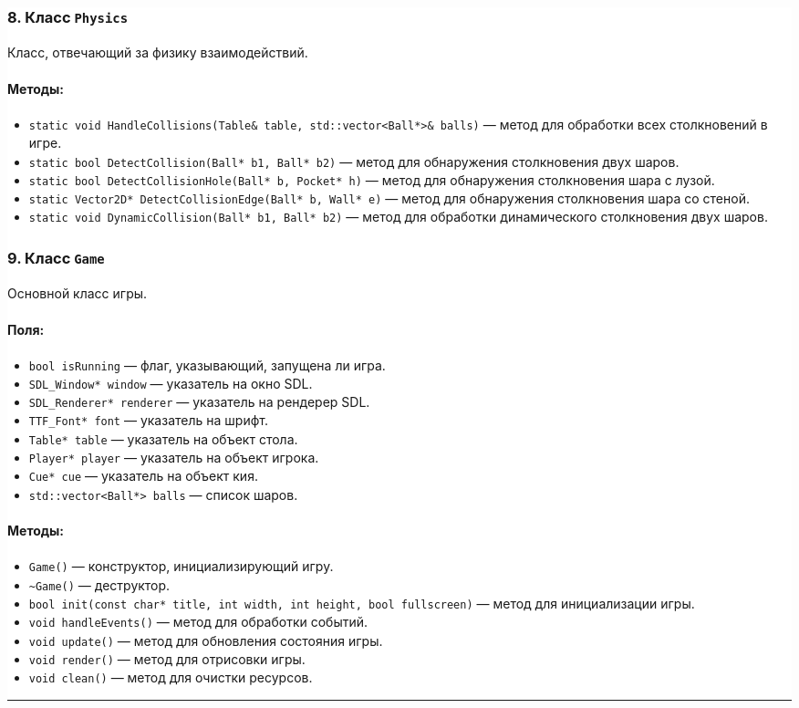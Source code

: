### 8. Класс `Physics`

Класс, отвечающий за физику взаимодействий.

#### Методы:
- `static void HandleCollisions(Table& table, std::vector<Ball*>& balls)` — метод для обработки всех столкновений в игре.
- `static bool DetectCollision(Ball* b1, Ball* b2)` — метод для обнаружения столкновения двух шаров.
- `static bool DetectCollisionHole(Ball* b, Pocket* h)` — метод для обнаружения столкновения шара с лузой.
- `static Vector2D* DetectCollisionEdge(Ball* b, Wall* e)` — метод для обнаружения столкновения шара со стеной.
- `static void DynamicCollision(Ball* b1, Ball* b2)` — метод для обработки динамического столкновения двух шаров.

### 9. Класс `Game`

Основной класс игры.

#### Поля:
- `bool isRunning` — флаг, указывающий, запущена ли игра.
- `SDL_Window* window` — указатель на окно SDL.
- `SDL_Renderer* renderer` — указатель на рендерер SDL.
- `TTF_Font* font` — указатель на шрифт.
- `Table* table` — указатель на объект стола.
- `Player* player` — указатель на объект игрока.
- `Cue* cue` — указатель на объект кия.
- `std::vector<Ball*> balls` — список шаров.

#### Методы:
- `Game()` — конструктор, инициализирующий игру.
- `~Game()` — деструктор.
- `bool init(const char* title, int width, int height, bool fullscreen)` — метод для инициализации игры.
- `void handleEvents()` — метод для обработки событий.
- `void update()` — метод для обновления состояния игры.
- `void render()` — метод для отрисовки игры.
- `void clean()` — метод для очистки ресурсов.

---
